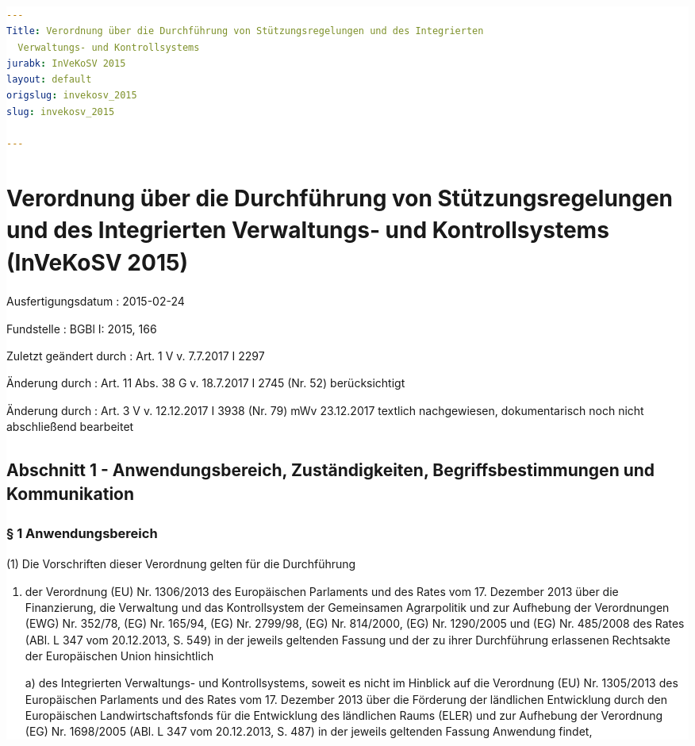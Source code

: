 ```yaml
---
Title: Verordnung über die Durchführung von Stützungsregelungen und des Integrierten
  Verwaltungs- und Kontrollsystems
jurabk: InVeKoSV 2015
layout: default
origslug: invekosv_2015
slug: invekosv_2015

---
```


# Verordnung über die Durchführung von Stützungsregelungen und des Integrierten Verwaltungs- und Kontrollsystems (InVeKoSV 2015)

Ausfertigungsdatum
:   2015-02-24

Fundstelle
:   BGBl I: 2015, 166

Zuletzt geändert durch
:   Art. 1 V v. 7.7.2017 I 2297

Änderung durch
:   Art. 11 Abs. 38 G v. 18.7.2017 I 2745 (Nr. 52) berücksichtigt

Änderung durch
:   Art. 3 V v. 12.12.2017 I 3938 (Nr. 79) mWv 23.12.2017 textlich nachgewiesen, dokumentarisch noch nicht abschließend bearbeitet


## Abschnitt 1 - Anwendungsbereich, Zuständigkeiten, Begriffsbestimmungen und Kommunikation


### § 1 Anwendungsbereich

(1) Die Vorschriften dieser Verordnung gelten für die Durchführung

1.  der Verordnung (EU) Nr. 1306/2013 des Europäischen Parlaments und des
    Rates vom 17. Dezember 2013 über die Finanzierung, die Verwaltung und
    das Kontrollsystem der Gemeinsamen Agrarpolitik und zur Aufhebung der
    Verordnungen (EWG) Nr. 352/78, (EG) Nr. 165/94, (EG) Nr. 2799/98, (EG)
    Nr. 814/2000, (EG) Nr. 1290/2005 und (EG) Nr.
    485/2008                    des Rates (ABl. L 347 vom 20.12.2013, S.
    549) in der jeweils geltenden Fassung und der zu ihrer Durchführung
    erlassenen Rechtsakte der Europäischen Union hinsichtlich

    a)  des Integrierten Verwaltungs- und Kontrollsystems, soweit es nicht im
        Hinblick auf die Verordnung (EU) Nr. 1305/2013 des Europäischen
        Parlaments und des Rates vom 17. Dezember 2013 über die Förderung der
        ländlichen Entwicklung durch den Europäischen Landwirtschaftsfonds für
        die Entwicklung des ländlichen Raums (ELER) und zur Aufhebung der
        Verordnung (EG) Nr. 1698/2005 (ABl. L 347 vom 20.12.2013, S. 487) in
        der jeweils geltenden Fassung Anwendung findet,
